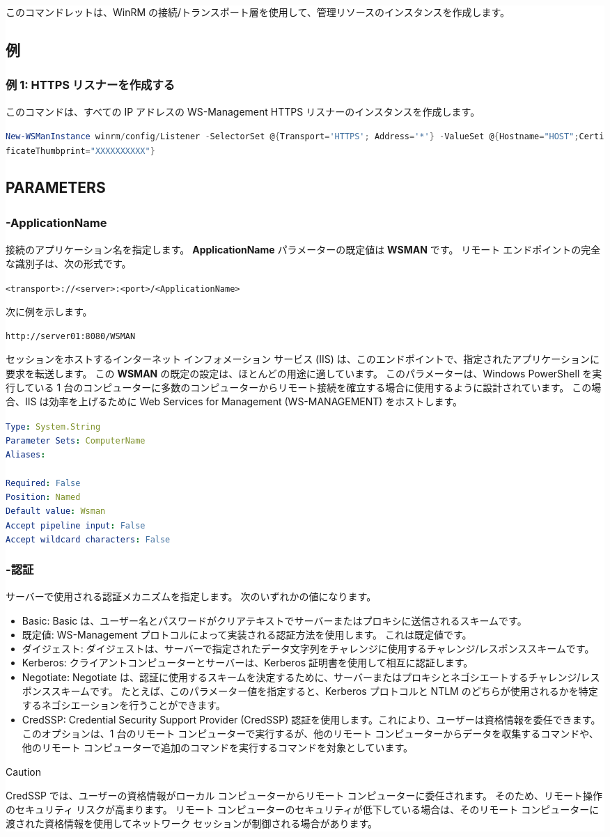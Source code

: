 このコマンドレットは、WinRM の接続/トランスポート層を使用して、管理リソースのインスタンスを作成します。

## 例

### 例 1: HTTPS リスナーを作成する

このコマンドは、すべての IP アドレスの WS-Management HTTPS リスナーのインスタンスを作成します。

```powershell
New-WSManInstance winrm/config/Listener -SelectorSet @{Transport='HTTPS'; Address='*'} -ValueSet @{Hostname="HOST";CertificateThumbprint="XXXXXXXXXX"}
```

## PARAMETERS

### -ApplicationName

接続のアプリケーション名を指定します。 **ApplicationName** パラメーターの既定値は **WSMAN** です。 リモート エンドポイントの完全な識別子は、次の形式です。

`<transport>://<server>:<port>/<ApplicationName>`

次に例を示します。

`http://server01:8080/WSMAN`

セッションをホストするインターネット インフォメーション サービス (IIS) は、このエンドポイントで、指定されたアプリケーションに要求を転送します。 この **WSMAN** の既定の設定は、ほとんどの用途に適しています。 このパラメーターは、Windows PowerShell を実行している 1 台のコンピューターに多数のコンピューターからリモート接続を確立する場合に使用するように設計されています。 この場合、IIS は効率を上げるために Web Services for Management (WS-MANAGEMENT) をホストします。

```yaml
Type: System.String
Parameter Sets: ComputerName
Aliases:

Required: False
Position: Named
Default value: Wsman
Accept pipeline input: False
Accept wildcard characters: False
```

### -認証

サーバーで使用される認証メカニズムを指定します。 次のいずれかの値になります。

- Basic: Basic は、ユーザー名とパスワードがクリアテキストでサーバーまたはプロキシに送信されるスキームです。
- 既定値: WS-Management プロトコルによって実装される認証方法を使用します。 これは既定値です。
- ダイジェスト: ダイジェストは、サーバーで指定されたデータ文字列をチャレンジに使用するチャレンジ/レスポンススキームです。
- Kerberos: クライアントコンピューターとサーバーは、Kerberos 証明書を使用して相互に認証します。
- Negotiate: Negotiate は、認証に使用するスキームを決定するために、サーバーまたはプロキシとネゴシエートするチャレンジ/レスポンススキームです。 たとえば、このパラメーター値を指定すると、Kerberos プロトコルと NTLM のどちらが使用されるかを特定するネゴシエーションを行うことができます。
- CredSSP: Credential Security Support Provider (CredSSP) 認証を使用します。これにより、ユーザーは資格情報を委任できます。 このオプションは、1 台のリモート コンピューターで実行するが、他のリモート コンピューターからデータを収集するコマンドや、他のリモート コンピューターで追加のコマンドを実行するコマンドを対象としています。

> [!CAUTION]
> CredSSP では、ユーザーの資格情報がローカル コンピューターからリモート コンピューターに委任されます。 そのため、リモート操作のセキュリティ リスクが高まります。 リモート コンピューターのセキュリティが低下している場合は、そのリモート コンピューターに渡された資格情報を使用してネットワーク セッションが制御される場合があります。
